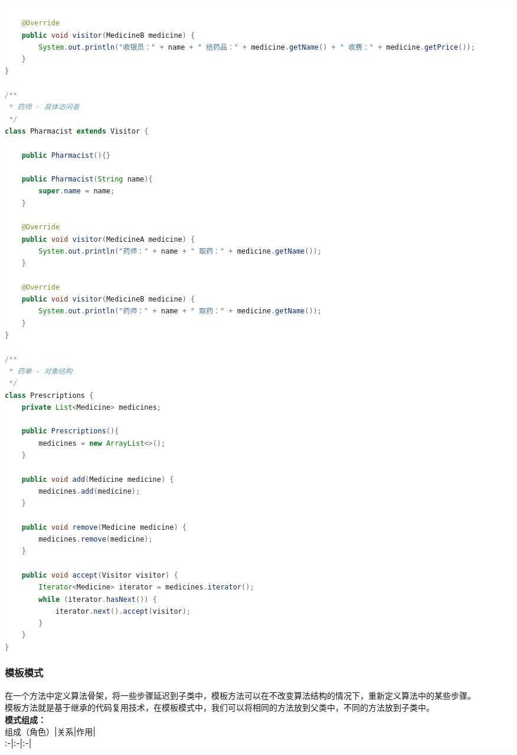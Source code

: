 ```java

    @Override
    public void visitor(MedicineB medicine) {
        System.out.println("收银员：" + name + " 给药品：" + medicine.getName() + " 收费：" + medicine.getPrice());
    }
}

/**
 * 药师 - 具体访问者
 */
class Pharmacist extends Visitor {

    public Pharmacist(){}

    public Pharmacist(String name){
        super.name = name;
    }

    @Override
    public void visitor(MedicineA medicine) {
        System.out.println("药师：" + name + " 取药：" + medicine.getName());
    }

    @Override
    public void visitor(MedicineB medicine) {
        System.out.println("药师：" + name + " 取药：" + medicine.getName());
    }
}

/**
 * 药单 - 对象结构
 */
class Prescriptions {
    private List<Medicine> medicines;

    public Prescriptions(){
        medicines = new ArrayList<>();
    }

    public void add(Medicine medicine) {
        medicines.add(medicine);
    }

    public void remove(Medicine medicine) {
        medicines.remove(medicine);
    }

    public void accept(Visitor visitor) {
        Iterator<Medicine> iterator = medicines.iterator();
        while (iterator.hasNext()) {
            iterator.next().accept(visitor);
        }
    }
}
```
### 模板模式  
在一个方法中定义算法骨架，将一些步骤延迟到子类中，模板方法可以在不改变算法结构的情况下，重新定义算法中的某些步骤。  
模板方法就是基于继承的代码复用技术，在模板模式中，我们可以将相同的方法放到父类中，不同的方法放到子类中。  
**模式组成：**  
组成（角色）|关系|作用|  
:-|:-|:-|  